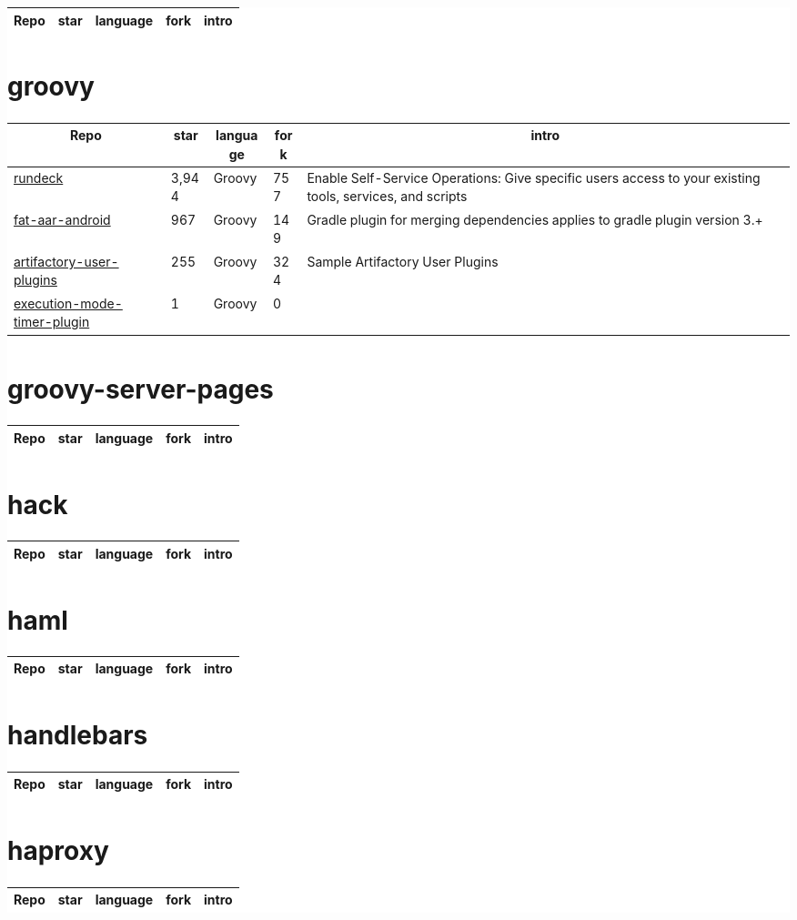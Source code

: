 Repo|star|language|fork|intro
-|-|-|-|-



# groovy

Repo|star|language|fork|intro
-|-|-|-|-
[rundeck](https://github.com/rundeck/rundeck)|3,944|Groovy|757|Enable Self-Service Operations: Give specific users access to your existing tools, services, and scripts
[fat-aar-android](https://github.com/kezong/fat-aar-android)|967|Groovy|149|Gradle plugin for merging dependencies applies to gradle plugin version 3.+
[artifactory-user-plugins](https://github.com/jfrog/artifactory-user-plugins)|255|Groovy|324|Sample Artifactory User Plugins
[execution-mode-timer-plugin](https://github.com/rundeck-plugins/execution-mode-timer-plugin)|1|Groovy|0|


# groovy-server-pages

Repo|star|language|fork|intro
-|-|-|-|-



# hack

Repo|star|language|fork|intro
-|-|-|-|-



# haml

Repo|star|language|fork|intro
-|-|-|-|-



# handlebars

Repo|star|language|fork|intro
-|-|-|-|-



# haproxy

Repo|star|language|fork|intro
-|-|-|-|-
